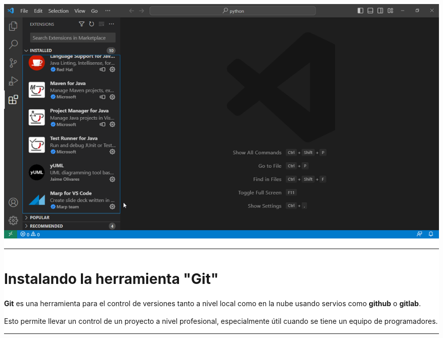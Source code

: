 ![bg 95%](capturas/49.png)

---


<style scoped>
.texto:after {
    content: '';
  }
</style>

# Instalando la herramienta "Git"

**Git** es una herramienta para el control de versiones tanto a nivel local como en la nube usando servios como **github** o **gitlab**. 

Esto permite llevar un control de un proyecto a nivel profesional, especialmente útil cuando se tiene un equipo de programadores.


---


<style scoped>
.texto:after {
    content: 'Clic en "Source Control" (tercer icono del lado izquierdo) y clic "Download Git for Windows"';
  }
</style>

